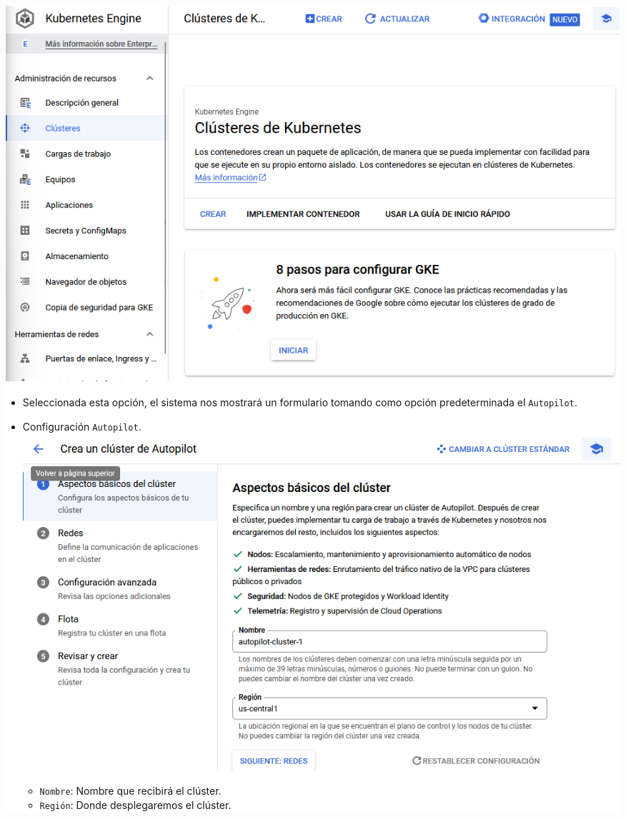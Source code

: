   ![Dashboard de Kubernetes cluster](./assets/kubernetes_dashboard_cluster.png)
  - Seleccionada esta opción, el sistema nos mostrará un formulario tomando como opción predeterminada el `Autopilot`.

- Configuración `Autopilot`.
  ![Primera parte del formulario de autopilot - básico](./assets/cluster_create_autopilot_p1.png)
  - `Nombre`: Nombre que recibirá el clúster.
  - `Región`: Donde desplegaremos el clúster.